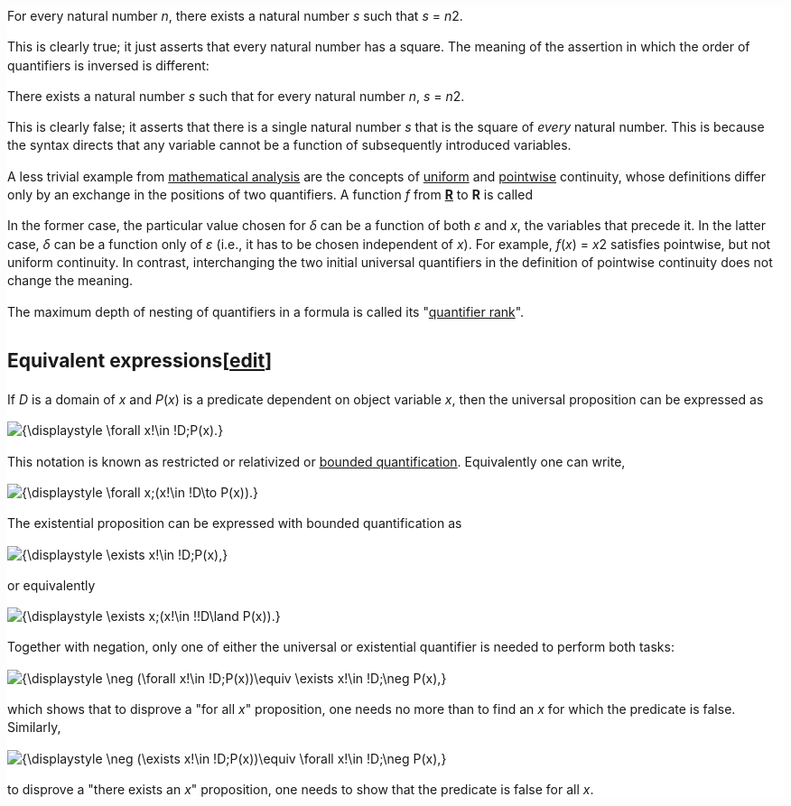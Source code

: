 For every natural number *n*, there exists a natural number *s* such that *s* = *n*2.

This is clearly true; it just asserts that every natural number has a square. The meaning of the assertion in which the order of quantifiers is inversed is different:

There exists a natural number *s* such that for every natural number *n*, *s* = *n*2.

This is clearly false; it asserts that there is a single natural number *s* that is the square of *every* natural number. This is because the syntax directs that any variable cannot be a function of subsequently introduced variables.

A less trivial example from [mathematical analysis][71] are the concepts of [uniform][72] and [pointwise][73] continuity, whose definitions differ only by an exchange in the positions of two quantifiers. A function *f* from [__R__][74] to __R__ is called

In the former case, the particular value chosen for *δ* can be a function of both *ε* and *x*, the variables that precede it. In the latter case, *δ* can be a function only of *ε* (i.e., it has to be chosen independent of *x*). For example, *f*(*x*) = *x*2 satisfies pointwise, but not uniform continuity. In contrast, interchanging the two initial universal quantifiers in the definition of pointwise continuity does not change the meaning.

The maximum depth of nesting of quantifiers in a formula is called its "[quantifier rank][75]".

## Equivalent expressions\[[edit][76]\]

If *D* is a domain of *x* and *P*(*x*) is a predicate dependent on object variable *x*, then the universal proposition can be expressed as

![{\displaystyle \forall x\!\in \!D\;P(x).}](https://wikimedia.org/api/rest_v1/media/math/render/svg/4545696d0811ab5ec0802f0b3f18b6c3679a9b0b)

This notation is known as restricted or relativized or [bounded quantification][77]. Equivalently one can write,

![{\displaystyle \forall x\;(x\!\in \!D\to P(x)).}](https://wikimedia.org/api/rest_v1/media/math/render/svg/db6e3b976de52bd3a23f5777b79b481376d8f719)

The existential proposition can be expressed with bounded quantification as

![{\displaystyle \exists x\!\in \!D\;P(x),}](https://wikimedia.org/api/rest_v1/media/math/render/svg/c0dc37edf253087f70dbaedd99bdfae103de164f)

or equivalently

![{\displaystyle \exists x\;(x\!\in \!\!D\land P(x)).}](https://wikimedia.org/api/rest_v1/media/math/render/svg/bd90ca2dcc913d32faed506ba05b781dfab6381d)

Together with negation, only one of either the universal or existential quantifier is needed to perform both tasks:

![{\displaystyle \neg (\forall x\!\in \!D\;P(x))\equiv \exists x\!\in \!D\;\neg P(x),}](https://wikimedia.org/api/rest_v1/media/math/render/svg/6ba0f046027ab4a7bdea9274d9f47f68d9fae5d3)

which shows that to disprove a "for all *x*" proposition, one needs no more than to find an *x* for which the predicate is false. Similarly,

![{\displaystyle \neg (\exists x\!\in \!D\;P(x))\equiv \forall x\!\in \!D\;\neg P(x),}](https://wikimedia.org/api/rest_v1/media/math/render/svg/6fe522dea2eee3b7bd005ee19a1012f4e5f836c9)

to disprove a "there exists an *x*" proposition, one needs to show that the predicate is false for all *x*.


[1]: https://en.wikipedia.org/wiki/Mathematical_logic "Mathematical logic"
[2]: https://en.wikipedia.org/wiki/Domain_of_discourse "Domain of discourse"
[3]: https://en.wikipedia.org/wiki/Open_formula "Open formula"
[4]: https://en.wikipedia.org/wiki/Universal_quantifier "Universal quantifier"
[5]: https://en.wikipedia.org/wiki/First_order_logic "First order logic"
[6]: https://en.wikipedia.org/wiki/Existential_quantifier "Existential quantifier"
[7]: https://en.wikipedia.org/wiki/Scope_(logic) "Scope (logic)"
[8]: https://en.wikipedia.org/wiki/Free_variables_and_bound_variables "Free variables and bound variables"
[9]: https://en.wikipedia.org/wiki/Subformula "Subformula"
[10]: https://en.wikipedia.org/wiki/Dual_(mathematics) "Dual (mathematics)"
[11]: https://en.wikipedia.org/wiki/Negation "Negation"
[12]: https://en.wikipedia.org/wiki/Second_order_logic "Second order logic"
[13]: https://en.wikipedia.org/wiki/Higher_order_logic "Higher order logic"
[14]: https://en.wikipedia.org/wiki/Andrzej_Mostowski "Andrzej Mostowski"
[15]: https://en.wikipedia.org/wiki/Per_Lindstr%C3%B6m "Per Lindström"
[16]: https://en.wikipedia.org/wiki/Natural_language "Natural language"
[17]: https://en.wikipedia.org/wiki/Generalized_quantifier "Generalized quantifier"
[18]: https://en.wikipedia.org/w/index.php?title=Quantifier_(logic)&action=edit&section=1 "Edit section: Relations to logical conjunction and disjunction"
[19]: https://en.wikipedia.org/wiki/Logical_conjunction "Logical conjunction"
[20]: https://en.wikipedia.org/wiki/Monadic_predicate_calculus "Monadic predicate calculus"
[21]: https://en.wikipedia.org/wiki/Existential_quantification "Existential quantification"
[22]: https://en.wikipedia.org/wiki/Logical_disjunction "Logical disjunction"
[23]: https://en.wikipedia.org/w/index.php?title=Quantifier_(logic)&action=edit&section=2 "Edit section: Infinite domain of discourse"
[24]: https://en.wikipedia.org/wiki/Logical_conjunction "Logical conjunction"
[25]: https://en.wikipedia.org/wiki/Formal_language "Formal language"
[26]: https://en.wikipedia.org/wiki/Syntax_(logic) "Syntax (logic)"
[27]: https://en.wikipedia.org/wiki/Finite_set "Finite set"
[28]: https://en.wikipedia.org/wiki/Algorithm "Algorithm"
[29]: https://en.wikipedia.org/wiki/Irrational_number "Irrational number"
[30]: https://en.wikipedia.org/wiki/Natural_number "Natural number"
[31]: https://en.wikipedia.org/wiki/Disjunction_(logic) "Disjunction (logic)"
[32]: https://en.wikipedia.org/wiki/Natural_number "Natural number"
[33]: https://en.wikipedia.org/w/index.php?title=Quantifier_(logic)&action=edit&section=3 "Edit section: Algebraic approaches to quantification"
[34]: https://en.wikipedia.org/wiki/Abstract_algebra "Abstract algebra"
[35]: https://en.wikipedia.org/wiki/Model_theory "Model theory"
[36]: https://en.wikipedia.org/wiki/Formal_language "Formal language"
[37]: https://en.wikipedia.org/wiki/Wikipedia:Please_clarify "Wikipedia:Please clarify"
[38]: https://en.wikipedia.org/wiki/Relation_algebra "Relation algebra"
[39]: https://en.wikipedia.org/wiki/Augustus_De_Morgan "Augustus De Morgan"
[40]: https://en.wikipedia.org/wiki/Charles_Sanders_Peirce "Charles Sanders Peirce"
[41]: https://en.wikipedia.org/wiki/Ernst_Schr%C3%B6der_(mathematician) "Ernst Schröder (mathematician)"
[42]: https://en.wikipedia.org/wiki/Alfred_Tarski "Alfred Tarski"
[43]: https://en.wikipedia.org/wiki/Axiomatic_set_theory "Axiomatic set theory"
[44]: https://en.wikipedia.org/wiki/ZFC "ZFC"
[45]: https://en.wikipedia.org/wiki/Peano_arithmetic "Peano arithmetic"
[46]: https://en.wikipedia.org/wiki/Cylindric_algebra "Cylindric algebra"
[47]: https://en.wikipedia.org/wiki/Alfred_Tarski "Alfred Tarski"
[48]: https://en.wikipedia.org/wiki/Leon_Henkin "Leon Henkin"
[49]: https://en.wikipedia.org/wiki/Polyadic_algebra "Polyadic algebra"
[50]: https://en.wikipedia.org/wiki/Paul_Halmos "Paul Halmos"
[51]: https://en.wikipedia.org/w/index.php?title=Quantifier_(logic)&action=edit&section=4 "Edit section: Notation"
[52]: https://en.wikipedia.org/wiki/%E2%88%80 "∀"
[53]: https://en.wikipedia.org/wiki/A "A"
[54]: https://en.wikipedia.org/wiki/%E2%88%83 "∃"
[55]: https://en.wikipedia.org/wiki/E "E"
[56]: https://en.wikipedia.org/wiki/Quantifier_(logic)#cite_note-1
[57]: https://en.wikipedia.org/wiki/Quantifier_(logic)#cite_note-2
[58]: https://en.wikipedia.org/wiki/Predicate_(mathematical_logic) "Predicate (mathematical logic)"
[59]: https://en.wikipedia.org/wiki/Inclusive_or "Inclusive or"
[60]: https://en.wikipedia.org/wiki/Quantifier_(logic)#cite_note-3
[61]: https://en.wikipedia.org/wiki/Quantifier_(logic)#cite_note-4
[62]: https://en.wikipedia.org/wiki/Quantifier_(logic)#cite_note-5
[63]: https://en.wikipedia.org/wiki/Wikipedia:Citation_needed "Wikipedia:Citation needed"
[64]: https://en.wikipedia.org/wiki/Zermelo%E2%80%93Fraenkel_set_theory "Zermelo–Fraenkel set theory"
[65]: https://en.wikipedia.org/wiki/Type_system "Type system"
[66]: https://en.wikipedia.org/wiki/Computer_programming "Computer programming"
[67]: https://en.wikipedia.org/wiki/Type_(type_theory) "Type (type theory)"
[68]: https://en.wikipedia.org/wiki/Uniqueness_quantification "Uniqueness quantification"
[69]: https://en.wikipedia.org/wiki/Pronoun "Pronoun"
[70]: https://en.wikipedia.org/w/index.php?title=Quantifier_(logic)&action=edit&section=5 "Edit section: Order of quantifiers (nesting)"
[71]: https://en.wikipedia.org/wiki/Mathematical_analysis "Mathematical analysis"
[72]: https://en.wikipedia.org/wiki/Uniform_continuity "Uniform continuity"
[73]: https://en.wikipedia.org/wiki/Continuous_function "Continuous function"
[74]: https://en.wikipedia.org/wiki/Real_numbers "Real numbers"
[75]: https://en.wikipedia.org/wiki/Quantifier_rank "Quantifier rank"
[76]: https://en.wikipedia.org/w/index.php?title=Quantifier_(logic)&action=edit&section=6 "Edit section: Equivalent expressions"
[77]: https://en.wikipedia.org/wiki/Bounded_quantifier "Bounded quantifier"
[78]: https://en.wikipedia.org/w/index.php?title=Quantifier_(logic)&action=edit&section=7 "Edit section: Range of quantification"
[79]: https://en.wikipedia.org/wiki/Domain_of_discourse "Domain of discourse"
[80]: https://en.wikipedia.org/wiki/Real_number "Real number"
[81]: https://en.wikipedia.org/wiki/Even_number "Even number"
[82]: https://en.wikipedia.org/wiki/Mathematical_theory "Mathematical theory"
[83]: https://en.wikipedia.org/wiki/Zermelo%E2%80%93Fraenkel_set_theory "Zermelo–Fraenkel set theory"
[84]: https://en.wikipedia.org/w/index.php?title=Quantifier_(logic)&action=edit&section=8 "Edit section: Formal semantics"
[85]: https://en.wikipedia.org/wiki/Mathematics "Mathematics"
[86]: https://en.wikipedia.org/wiki/Syntax_(logic) "Syntax (logic)"
[87]: https://en.wikipedia.org/wiki/Semantic_domain "Semantic domain"
[88]: https://en.wikipedia.org/wiki/Scope_(logic) "Scope (logic)"
[89]: https://en.wikipedia.org/wiki/Free_variable "Free variable"
[90]: https://en.wikipedia.org/wiki/File:QuantifierScopes_svg.svg
[91]: https://en.wikipedia.org/wiki/Interpretation_(logic) "Interpretation (logic)"
[92]: https://en.wikipedia.org/wiki/First-order_predicate_calculus "First-order predicate calculus"
[93]: https://en.wikipedia.org/wiki/Boolean_function "Boolean function"
[94]: https://en.wikipedia.org/wiki/Uniqueness_quantification "Uniqueness quantification"
[95]: https://en.wikipedia.org/wiki/Closure_operator "Closure operator"
[96]: https://en.wikipedia.org/wiki/Quantifier_(logic)#cite_note-6
[97]: https://en.wikipedia.org/wiki/Open_formula "Open formula"
[98]: https://en.wikipedia.org/wiki/Fermat%27s_Last_Theorem "Fermat's Last Theorem"
[99]: https://en.wikipedia.org/wiki/Commutativity "Commutativity"
[100]: https://en.wikipedia.org/w/index.php?title=Quantifier_(logic)&action=edit&section=9 "Edit section: Paucal, multal and other degree quantifiers"
[101]: https://en.wikipedia.org/wiki/Probability_measure "Probability measure"
[102]: https://en.wikipedia.org/wiki/Wikipedia:Citation_needed "Wikipedia:Citation needed"
[103]: https://en.wikipedia.org/w/index.php?title=Quantifier_(logic)&action=edit&section=10 "Edit section: Other quantifiers"
[104]: https://en.wikipedia.org/wiki/Quantifier_(logic)#cite_note-7
[105]: https://en.wikipedia.org/wiki/Section_sign "Section sign"
[106]: https://en.wikipedia.org/wiki/Set-builder_notation "Set-builder notation"
[107]: https://en.wikipedia.org/wiki/Quantifier_(logic)#cite_note-8
[108]: https://en.wikipedia.org/wiki/Almost_all "Almost all"
[109]: https://en.wikipedia.org/w/index.php?title=Quantifier_(logic)&action=edit&section=11 "Edit section: History"
[110]: https://en.wikipedia.org/wiki/Term_logic "Term logic"
[111]: https://en.wikipedia.org/wiki/Alethic_modalities "Alethic modalities"
[112]: https://en.wikipedia.org/wiki/George_Bentham "George Bentham"
[113]: https://en.wikipedia.org/wiki/Quantifier_(logic)#cite_note-9
[114]: https://en.wikipedia.org/wiki/File:De_Morgan_Augustus.jpg
[115]: https://en.wikipedia.org/wiki/Sir_William_Hamilton,_9th_Baronet "Sir William Hamilton, 9th Baronet"
[116]: https://en.wikipedia.org/wiki/Augustus_De_Morgan "Augustus De Morgan"
[117]: https://en.wikipedia.org/wiki/Quantifier_(logic)#cite_note-10
[118]: https://en.wikipedia.org/wiki/Gottlob_Frege "Gottlob Frege"
[119]: https://en.wikipedia.org/wiki/Begriffsschrift "Begriffsschrift"
[120]: https://en.wikipedia.org/wiki/Domain_of_discourse "Domain of discourse"
[121]: https://en.wikipedia.org/wiki/Predicate_(mathematical_logic) "Predicate (mathematical logic)"
[122]: https://en.wikipedia.org/wiki/Contraposition "Contraposition"
[123]: https://en.wikipedia.org/wiki/Bertrand_Russell "Bertrand Russell"
[124]: https://en.wikipedia.org/wiki/Charles_Sanders_Peirce "Charles Sanders Peirce"
[125]: https://en.wikipedia.org/w/index.php?title=Oscar_Howard_Mitchell&action=edit&redlink=1 "Oscar Howard Mitchell (page does not exist)"
[126]: https://en.wikipedia.org/wiki/Bound_variable "Bound variable"
[127]: https://en.wikipedia.org/wiki/Ernst_Schr%C3%B6der_(mathematician) "Ernst Schröder (mathematician)"
[128]: https://en.wikipedia.org/wiki/Leopold_Loewenheim "Leopold Loewenheim"
[129]: https://en.wikipedia.org/wiki/Thoralf_Skolem "Thoralf Skolem"
[130]: https://en.wikipedia.org/wiki/Kurt_G%C3%B6del "Kurt Gödel"
[131]: https://en.wikipedia.org/wiki/G%C3%B6del%27s_completeness_theorem "Gödel's completeness theorem"
[132]: https://en.wikipedia.org/wiki/First-order_logic "First-order logic"
[133]: https://en.wikipedia.org/wiki/G%C3%B6del%27s_incompleteness_theorem "Gödel's incompleteness theorem"
[134]: https://en.wikipedia.org/wiki/Peano_arithmetic "Peano arithmetic"
[135]: https://en.wikipedia.org/wiki/William_Ernest_Johnson "William Ernest Johnson"
[136]: https://en.wikipedia.org/wiki/Giuseppe_Peano "Giuseppe Peano"
[137]: https://en.wikipedia.org/wiki/Principia_Mathematica "Principia Mathematica"
[138]: https://en.wikipedia.org/wiki/Alfred_North_Whitehead "Alfred North Whitehead"
[139]: https://en.wikipedia.org/wiki/Bertrand_Russell "Bertrand Russell"
[140]: https://en.wikipedia.org/wiki/Willard_Van_Orman_Quine "Willard Van Orman Quine"
[141]: https://en.wikipedia.org/wiki/Alonzo_Church "Alonzo Church"
[142]: https://en.wikipedia.org/wiki/Gentzen "Gentzen"
[143]: https://en.wikipedia.org/wiki/Existential_graph "Existential graph"
[144]: https://en.wikipedia.org/w/index.php?title=Heterogeneous_reasoning&action=edit&redlink=1 "Heterogeneous reasoning (page does not exist)"
[145]: https://en.wikipedia.org/wiki/Logical_graph "Logical graph"
[146]: https://en.wikipedia.org/w/index.php?title=Quantifier_(logic)&action=edit&section=12 "Edit section: See also"
[147]: https://en.wikipedia.org/wiki/Absolute_generality "Absolute generality"
[148]: https://en.wikipedia.org/wiki/Almost_all "Almost all"
[149]: https://en.wikipedia.org/wiki/Branching_quantifier "Branching quantifier"
[150]: https://en.wikipedia.org/wiki/Conditional_quantifier "Conditional quantifier"
[151]: https://en.wikipedia.org/wiki/Counting_quantification "Counting quantification"
[152]: https://en.wikipedia.org/wiki/Eventually_(mathematics) "Eventually (mathematics)"
[153]: https://en.wikipedia.org/wiki/Generalized_quantifier "Generalized quantifier"
[154]: https://en.wikipedia.org/wiki/Noun_phrases "Noun phrases"
[155]: https://en.wikipedia.org/wiki/Lindstr%C3%B6m_quantifier "Lindström quantifier"
[156]: https://en.wikipedia.org/wiki/Quantifier_elimination "Quantifier elimination"
[157]: https://en.wikipedia.org/wiki/Quantifier_shift "Quantifier shift"
[158]: https://en.wikipedia.org/w/index.php?title=Quantifier_(logic)&action=edit&section=13 "Edit section: References"
[159]: https://en.wikipedia.org/wiki/Quantifier_(logic)#cite_ref-1 "Jump up"
[160]: https://www.csm.ornl.gov/~sheldon/ds/sec1.6.html
[161]: https://en.wikipedia.org/wiki/Quantifier_(logic)#cite_ref-2 "Jump up"
[162]: https://www.whitman.edu/mathematics/higher_math_online/section01.02.html
[163]: https://en.wikipedia.org/wiki/Quantifier_(logic)#cite_ref-3 "Jump up"
[164]: https://en.wikipedia.org/wiki/ISBN_(identifier) "ISBN (identifier)"
[165]: https://en.wikipedia.org/wiki/Special:BookSources/0-444-88074-7 "Special:BookSources/0-444-88074-7"
[166]: https://en.wikipedia.org/wiki/Quantifier_(logic)#cite_ref-4 "Jump up"
[167]: https://en.wikipedia.org/wiki/ISBN_(identifier) "ISBN (identifier)"
[168]: https://en.wikipedia.org/wiki/Special:BookSources/0-201-02988-X "Special:BookSources/0-201-02988-X"
[169]: https://en.wikipedia.org/wiki/Quantifier_(logic)#cite_ref-5 "Jump up"
[170]: https://en.wikipedia.org/wiki/ISBN_(identifier) "ISBN (identifier)"
[171]: https://en.wikipedia.org/wiki/Special:BookSources/3540058192 "Special:BookSources/3540058192"
[172]: https://en.wikipedia.org/wiki/ISSN_(identifier) "ISSN (identifier)"
[173]: https://www.worldcat.org/issn/1431-4657
[174]: https://en.wikipedia.org/wiki/Quantifier_(logic)#cite_ref-6 "Jump up"
[175]: https://en.wikipedia.org/wiki/Quantifier_(logic)#Order_of_quantifiers_(nesting)
[176]: https://en.wikipedia.org/wiki/Quantifier_(logic)#cite_ref-7 "Jump up"
[177]: https://en.wikipedia.org/wiki/E._C._R._Hehner "E. C. R. Hehner"
[178]: http://www.cs.utoronto.ca/~hehner/aPToP
[179]: https://en.wikipedia.org/wiki/Quantifier_(logic)#cite_ref-8 "Jump up"
[180]: https://en.wikipedia.org/wiki/Summation "Summation"
[181]: https://en.wikipedia.org/wiki/Quantifier_(logic)#cite_ref-9 "Jump up"
[182]: https://en.wikipedia.org/wiki/ISBN_(identifier) "ISBN (identifier)"
[183]: https://en.wikipedia.org/wiki/Special:BookSources/1-85506-029-9 "Special:BookSources/1-85506-029-9"
[184]: https://en.wikipedia.org/wiki/Quantifier_(logic)#cite_ref-10 "Jump up"
[185]: https://books.google.com/books?id=PrYUDAAAQBAJ&pg=PA34
[186]: https://en.wikipedia.org/wiki/ISBN_(identifier) "ISBN (identifier)"
[187]: https://en.wikipedia.org/wiki/Special:BookSources/978-0-19-929125-0 "Special:BookSources/978-0-19-929125-0"
[188]: https://en.wikipedia.org/w/index.php?title=Quantifier_(logic)&action=edit&section=14 "Edit section: Bibliography"
[189]: https://en.wikipedia.org/wiki/Jon_Barwise "Jon Barwise"
[190]: https://en.wikipedia.org/wiki/John_Etchemendy "John Etchemendy"
[191]: https://en.wikipedia.org/wiki/First-order_logic "First-order logic"
[192]: https://en.wikipedia.org/wiki/Gottlob_Frege "Gottlob Frege"
[193]: https://en.wikipedia.org/wiki/Begriffsschrift "Begriffsschrift"
[194]: https://en.wikipedia.org/wiki/Jean_van_Heijenoort "Jean van Heijenoort"
[195]: https://en.wikipedia.org/wiki/David_Hilbert "David Hilbert"
[196]: https://en.wikipedia.org/wiki/Wilhelm_Ackermann "Wilhelm Ackermann"
[197]: https://en.wikipedia.org/wiki/Principles_of_Mathematical_Logic "Principles of Mathematical Logic"
[198]: https://en.wikipedia.org/wiki/First-order_logic "First-order logic"
[199]: https://en.wikipedia.org/wiki/Charles_Sanders_Peirce "Charles Sanders Peirce"
[200]: https://en.wikipedia.org/wiki/Hans_Reichenbach "Hans Reichenbach"
[201]: https://en.wikipedia.org/wiki/ISBN_(identifier) "ISBN (identifier)"
[202]: https://en.wikipedia.org/wiki/Special:BookSources/0-521-83182-2 "Special:BookSources/0-521-83182-2"
[203]: https://en.wikipedia.org/w/index.php?title=Quantifier_(logic)&action=edit&section=15 "Edit section: External links"
[204]: https://www.encyclopediaofmath.org/index.php?title=Quantifier
[205]: https://en.wikipedia.org/wiki/Encyclopedia_of_Mathematics "Encyclopedia of Mathematics"
[206]: https://en.wikipedia.org/wiki/European_Mathematical_Society "European Mathematical Society"
[207]: https://web.archive.org/web/20000301144835/http://www.math.hawaii.edu/~ramsey/Logic/ForAll.html
[208]: http://www.math.hawaii.edu/~ramsey/Logic/ForAll.html
[209]: https://en.wikipedia.org/wiki/University_of_Hawaii_at_Manoa "University of Hawaii at Manoa"
[210]: https://en.wikipedia.org/wiki/Stanford_Encyclopedia_of_Philosophy "Stanford Encyclopedia of Philosophy"
[211]: http://plato.stanford.edu/entries/logic-classical/
[212]: http://plato.stanford.edu/entries/generalized-quantifiers/
[213]: http://www.stanford.edu/group/nasslli/courses/peters-wes/PWbookdraft2-3.pdf